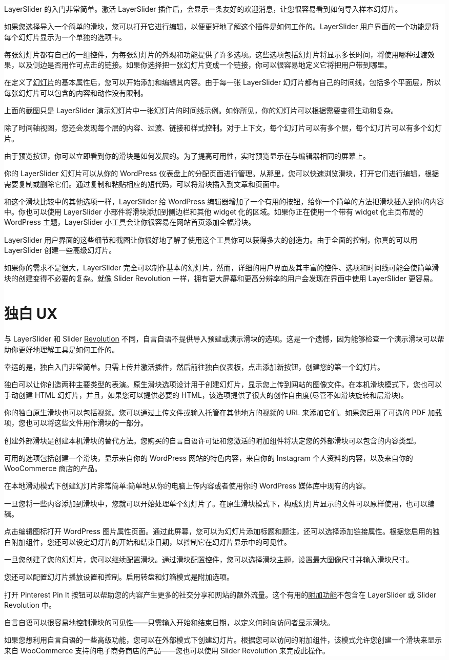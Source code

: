 LayerSlider 的入门非常简单。激活 LayerSlider 插件后，会显示一条友好的欢迎消息，让您很容易看到如何导入样本幻灯片。

如果您选择导入一个简单的滑块，您可以打开它进行编辑，以便更好地了解这个插件是如何工作的。LayerSlider 用户界面的一个功能是将每个幻灯片显示为一个单独的选项卡。

每张幻灯片都有自己的一组控件，为每张幻灯片的外观和功能提供了许多选项。这些选项包括幻灯片将显示多长时间，将使用哪种过渡效果，以及侧边是否用作可点击的链接。如果你选择把一张幻灯片变成一个链接，你可以很容易地定义它将把用户带到哪里。

在定义了[幻灯片](https://visualmodo.com/)的基本属性后，您可以开始添加和编辑其内容。由于每一张 LayerSlider 幻灯片都有自己的时间线，包括多个平面层，所以每张幻灯片可以包含的内容和动作没有限制。

上面的截图只是 LayerSlider 演示幻灯片中一张幻灯片的时间线示例。如你所见，你的幻灯片可以根据需要变得生动和复杂。

除了时间轴视图，您还会发现每个层的内容、过渡、链接和样式控制。对于上下文，每个幻灯片可以有多个层，每个幻灯片可以有多个幻灯片。

由于预览按钮，你可以立即看到你的滑块是如何发展的。为了提高可用性，实时预览显示在与编辑器相同的屏幕上。

你的 LayerSlider 幻灯片可以从你的 WordPress 仪表盘上的分配页面进行管理。从那里，您可以快速浏览滑块，打开它们进行编辑，根据需要复制或删除它们。通过复制和粘贴相应的短代码，可以将滑块插入到文章和页面中。

和这个滑块比较中的其他选项一样，LayerSlider 给 WordPress 编辑器增加了一个有用的按钮，给你一个简单的方法把滑块插入到你的内容中。你也可以使用 LayerSlider 小部件将滑块添加到侧边栏和其他 widget 化的区域。如果你正在使用一个带有 widget 化主页布局的 WordPress 主题，LayerSlider 小工具会让你很容易在网站首页添加全幅滑块。

LayerSlider 用户界面的这些细节和截图让你很好地了解了使用这个工具你可以获得多大的创造力。由于全面的控制，你真的可以用 LayerSlider 创建一些高级幻灯片。

如果你的需求不是很大，LayerSlider 完全可以制作基本的幻灯片。然而，详细的用户界面及其丰富的控件、选项和时间线可能会使简单滑块的创建变得不必要的复杂。就像 Slider Revolution 一样，拥有更大屏幕和更高分辨率的用户会发现在界面中使用 LayerSlider 更容易。

# 独白 UX

与 LayerSlider 和 Slider [Revolution](https://visualmodo.com/) 不同，自言自语不提供导入预建或演示滑块的选项。这是一个遗憾，因为能够检查一个演示滑块可以帮助你更好地理解工具是如何工作的。

幸运的是，独白入门非常简单。只需上传并激活插件，然后前往独白仪表板，点击添加新按钮，创建您的第一个幻灯片。

独白可以让你创造两种主要类型的表演。原生滑块选项设计用于创建幻灯片，显示您上传到网站的图像文件。在本机滑块模式下，您也可以手动创建 HTML 幻灯片，并且，如果您可以提供必要的 HTML，该选项提供了很大的创作自由度(尽管不如滑块旋转和层滑块)。

你的独白原生滑块也可以包括视频。您可以通过上传文件或输入托管在其他地方的视频的 URL 来添加它们。如果您启用了可选的 PDF 加载项，您也可以将这些文件用作滑块的一部分。

创建外部滑块是创建本机滑块的替代方法。您购买的自言自语许可证和您激活的附加组件将决定您的外部滑块可以包含的内容类型。

可用的选项包括创建一个滑块，显示来自你的 WordPress 网站的特色内容，来自你的 Instagram 个人资料的内容，以及来自你的 WooCommerce 商店的产品。

在本地滑动模式下创建幻灯片非常简单:简单地从你的电脑上传内容或者使用你的 WordPress 媒体库中现有的内容。

一旦您将一些内容添加到滑块中，您就可以开始处理单个幻灯片了。在原生滑块模式下，构成幻灯片显示的文件可以原样使用，也可以编辑。

点击编辑图标打开 WordPress 图片属性页面。通过此屏幕，您可以为幻灯片添加标题和题注，还可以选择添加链接属性。根据您启用的独白附加组件，您还可以设定幻灯片的开始和结束日期，以控制它在幻灯片显示中的可见性。

一旦您创建了您的幻灯片，您可以继续配置滑块。通过滑块配置控件，您可以选择滑块主题，设置最大图像尺寸并输入滑块尺寸。

您还可以配置幻灯片播放设置和控制。启用转盘和灯箱模式是附加选项。

打开 Pinterest Pin It 按钮可以帮助您的内容产生更多的社交分享和网站的额外流量。这个有用的[附加功能](https://visualmodo.com/)不包含在 LayerSlider 或 Slider Revolution 中。

自言自语可以很容易地控制滑块的可见性——只需输入开始和结束日期，以定义何时向访问者显示滑块。

如果您想利用自言自语的一些高级功能，您可以在外部模式下创建幻灯片。根据您可以访问的附加组件，该模式允许您创建一个滑块来显示来自 WooCommerce 支持的电子商务商店的产品——您也可以使用 Slider Revolution 来完成此操作。
